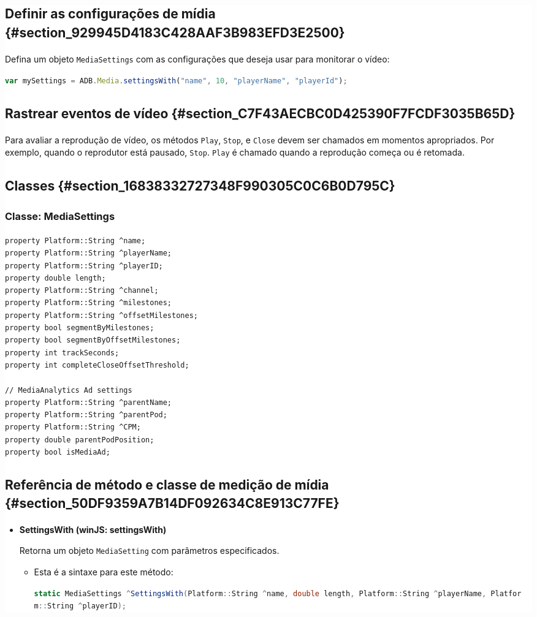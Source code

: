 
## Definir as configurações de mídia {#section_929945D4183C428AAF3B983EFD3E2500}

Defina um objeto `MediaSettings` com as configurações que deseja usar para monitorar o vídeo:

```js
var mySettings = ADB.Media.settingsWith("name", 10, "playerName", "playerId");
```

## Rastrear eventos de vídeo {#section_C7F43AECBC0D425390F7FCDF3035B65D}

Para avaliar a reprodução de vídeo, os métodos `Play`, `Stop`, e `Close` devem ser chamados em momentos apropriados. Por exemplo, quando o reprodutor está pausado, `Stop`. `Play` é chamado quando a reprodução começa ou é retomada.

## Classes {#section_16838332727348F990305C0C6B0D795C}

### Classe: MediaSettings

```
property Platform::String ^name; 
property Platform::String ^playerName; 
property Platform::String ^playerID; 
property double length; 
property Platform::String ^channel; 
property Platform::String ^milestones; 
property Platform::String ^offsetMilestones; 
property bool segmentByMilestones; 
property bool segmentByOffsetMilestones; 
property int trackSeconds; 
property int completeCloseOffsetThreshold; 
 
// MediaAnalytics Ad settings 
property Platform::String ^parentName; 
property Platform::String ^parentPod; 
property Platform::String ^CPM; 
property double parentPodPosition; 
property bool isMediaAd;
```

## Referência de método e classe de medição de mídia {#section_50DF9359A7B14DF092634C8E913C77FE}

* **SettingsWith (winJS: settingsWith)**

   Retorna um objeto `MediaSetting` com parâmetros especificados.

   * Esta é a sintaxe para este método:

      ```csharp
      static MediaSettings ^SettingsWith(Platform::String ^name, double length, Platform::String ^playerName, Platform::String ^playerID); 
      ```
